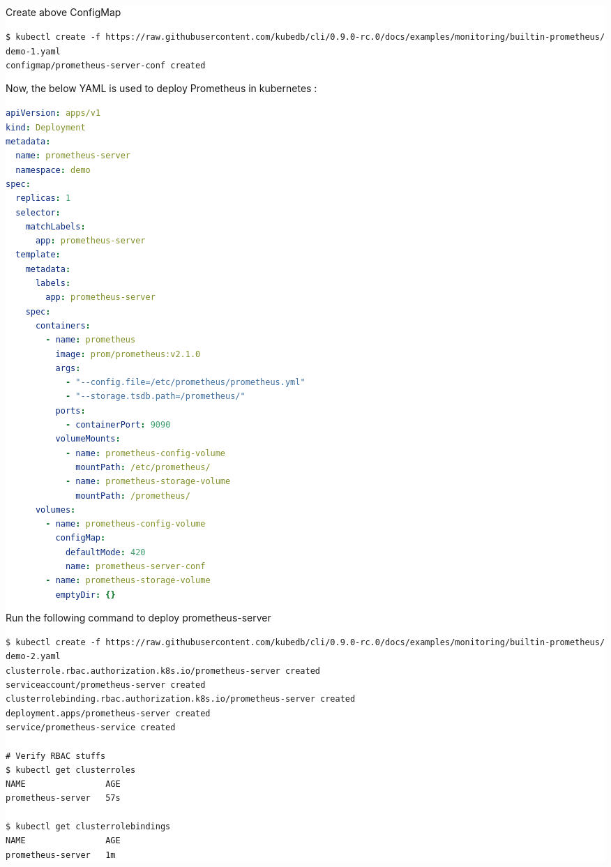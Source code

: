 Create above ConfigMap

```console
$ kubectl create -f https://raw.githubusercontent.com/kubedb/cli/0.9.0-rc.0/docs/examples/monitoring/builtin-prometheus/demo-1.yaml
configmap/prometheus-server-conf created
```

Now, the below YAML is used to deploy Prometheus in kubernetes :

```yaml
apiVersion: apps/v1
kind: Deployment
metadata:
  name: prometheus-server
  namespace: demo
spec:
  replicas: 1
  selector:
    matchLabels:
      app: prometheus-server
  template:
    metadata:
      labels:
        app: prometheus-server
    spec:
      containers:
        - name: prometheus
          image: prom/prometheus:v2.1.0
          args:
            - "--config.file=/etc/prometheus/prometheus.yml"
            - "--storage.tsdb.path=/prometheus/"
          ports:
            - containerPort: 9090
          volumeMounts:
            - name: prometheus-config-volume
              mountPath: /etc/prometheus/
            - name: prometheus-storage-volume
              mountPath: /prometheus/
      volumes:
        - name: prometheus-config-volume
          configMap:
            defaultMode: 420
            name: prometheus-server-conf
        - name: prometheus-storage-volume
          emptyDir: {}
```

Run the following command to deploy prometheus-server

```console
$ kubectl create -f https://raw.githubusercontent.com/kubedb/cli/0.9.0-rc.0/docs/examples/monitoring/builtin-prometheus/demo-2.yaml
clusterrole.rbac.authorization.k8s.io/prometheus-server created
serviceaccount/prometheus-server created
clusterrolebinding.rbac.authorization.k8s.io/prometheus-server created
deployment.apps/prometheus-server created
service/prometheus-service created

# Verify RBAC stuffs
$ kubectl get clusterroles
NAME                AGE
prometheus-server   57s

$ kubectl get clusterrolebindings
NAME                AGE
prometheus-server   1m
```
